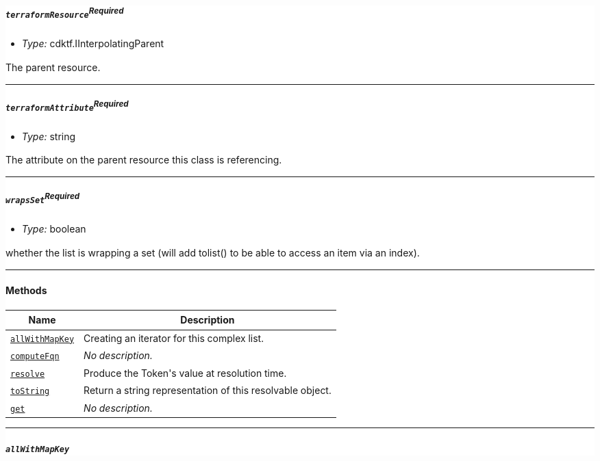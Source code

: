 
##### `terraformResource`<sup>Required</sup> <a name="terraformResource" id="rhizo-co-terraform-provider-oci.dataOciAnnouncementsServiceAnnouncementSubscription.DataOciAnnouncementsServiceAnnouncementSubscriptionFilterGroupsFiltersList.Initializer.parameter.terraformResource"></a>

- *Type:* cdktf.IInterpolatingParent

The parent resource.

---

##### `terraformAttribute`<sup>Required</sup> <a name="terraformAttribute" id="rhizo-co-terraform-provider-oci.dataOciAnnouncementsServiceAnnouncementSubscription.DataOciAnnouncementsServiceAnnouncementSubscriptionFilterGroupsFiltersList.Initializer.parameter.terraformAttribute"></a>

- *Type:* string

The attribute on the parent resource this class is referencing.

---

##### `wrapsSet`<sup>Required</sup> <a name="wrapsSet" id="rhizo-co-terraform-provider-oci.dataOciAnnouncementsServiceAnnouncementSubscription.DataOciAnnouncementsServiceAnnouncementSubscriptionFilterGroupsFiltersList.Initializer.parameter.wrapsSet"></a>

- *Type:* boolean

whether the list is wrapping a set (will add tolist() to be able to access an item via an index).

---

#### Methods <a name="Methods" id="Methods"></a>

| **Name** | **Description** |
| --- | --- |
| <code><a href="#rhizo-co-terraform-provider-oci.dataOciAnnouncementsServiceAnnouncementSubscription.DataOciAnnouncementsServiceAnnouncementSubscriptionFilterGroupsFiltersList.allWithMapKey">allWithMapKey</a></code> | Creating an iterator for this complex list. |
| <code><a href="#rhizo-co-terraform-provider-oci.dataOciAnnouncementsServiceAnnouncementSubscription.DataOciAnnouncementsServiceAnnouncementSubscriptionFilterGroupsFiltersList.computeFqn">computeFqn</a></code> | *No description.* |
| <code><a href="#rhizo-co-terraform-provider-oci.dataOciAnnouncementsServiceAnnouncementSubscription.DataOciAnnouncementsServiceAnnouncementSubscriptionFilterGroupsFiltersList.resolve">resolve</a></code> | Produce the Token's value at resolution time. |
| <code><a href="#rhizo-co-terraform-provider-oci.dataOciAnnouncementsServiceAnnouncementSubscription.DataOciAnnouncementsServiceAnnouncementSubscriptionFilterGroupsFiltersList.toString">toString</a></code> | Return a string representation of this resolvable object. |
| <code><a href="#rhizo-co-terraform-provider-oci.dataOciAnnouncementsServiceAnnouncementSubscription.DataOciAnnouncementsServiceAnnouncementSubscriptionFilterGroupsFiltersList.get">get</a></code> | *No description.* |

---

##### `allWithMapKey` <a name="allWithMapKey" id="rhizo-co-terraform-provider-oci.dataOciAnnouncementsServiceAnnouncementSubscription.DataOciAnnouncementsServiceAnnouncementSubscriptionFilterGroupsFiltersList.allWithMapKey"></a>
